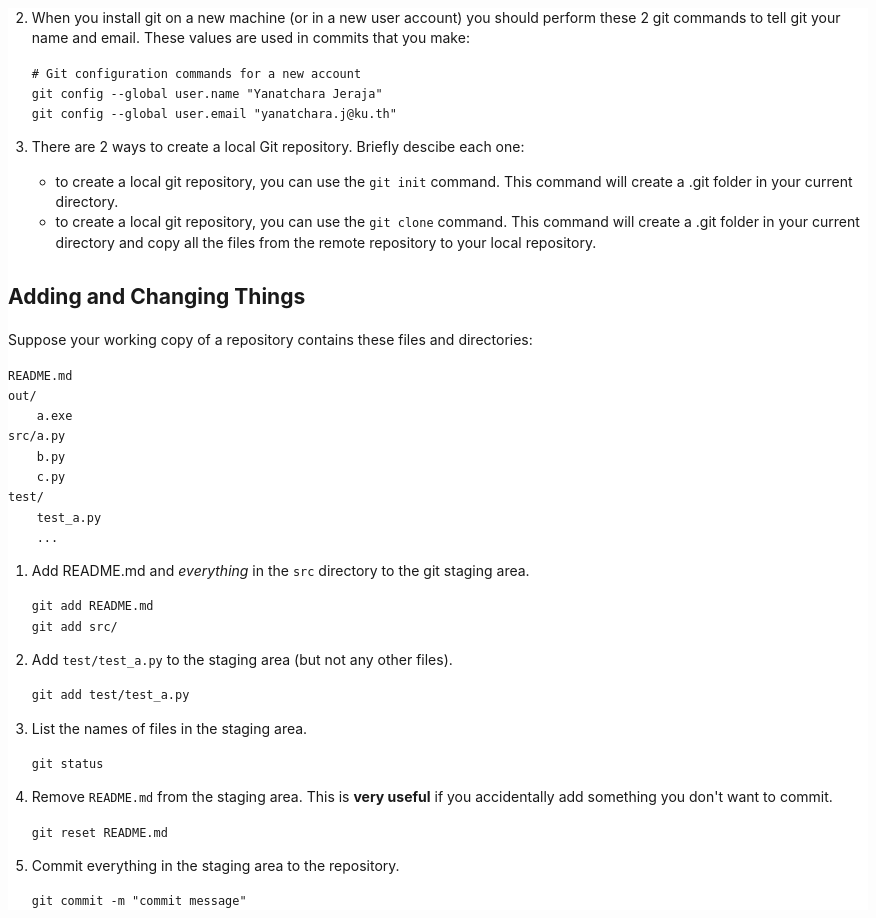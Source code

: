 2. When you install git on a new machine (or in a new user account) you should perform these 2 git commands to tell git your name and email.  These values are used in commits that you make:
   ```
   # Git configuration commands for a new account
   git config --global user.name "Yanatchara Jeraja"
   git config --global user.email "yanatchara.j@ku.th"
   ```

3. There are 2 ways to create a local Git repository.  Briefly descibe each one:
   - to create a local git repository, you can use the `git init` command. This command will create a .git folder in your current directory.
   - to create a local git repository, you can use the `git clone` command. This command will create a .git folder in your current directory and copy all the files from the remote repository to your local repository.


## Adding and Changing Things

Suppose your working copy of a repository contains these files and directories:
```
README.md
out/
    a.exe
src/a.py
    b.py
    c.py
test/
    test_a.py
    ...
```

1. Add README.md and *everything* in the `src` directory to the git staging area.
   ```
   git add README.md
   git add src/
   ```

2. Add `test/test_a.py` to the staging area (but not any other files).
   ```
   git add test/test_a.py
   ```

3. List the names of files in the staging area.
   ```
   git status
   ```

4. Remove `README.md` from the staging area. This is **very useful** if you accidentally add something you don't want to commit.
   ```
   git reset README.md
   ```

5. Commit everything in the staging area to the repository.
   ```
   git commit -m "commit message"
   ```
